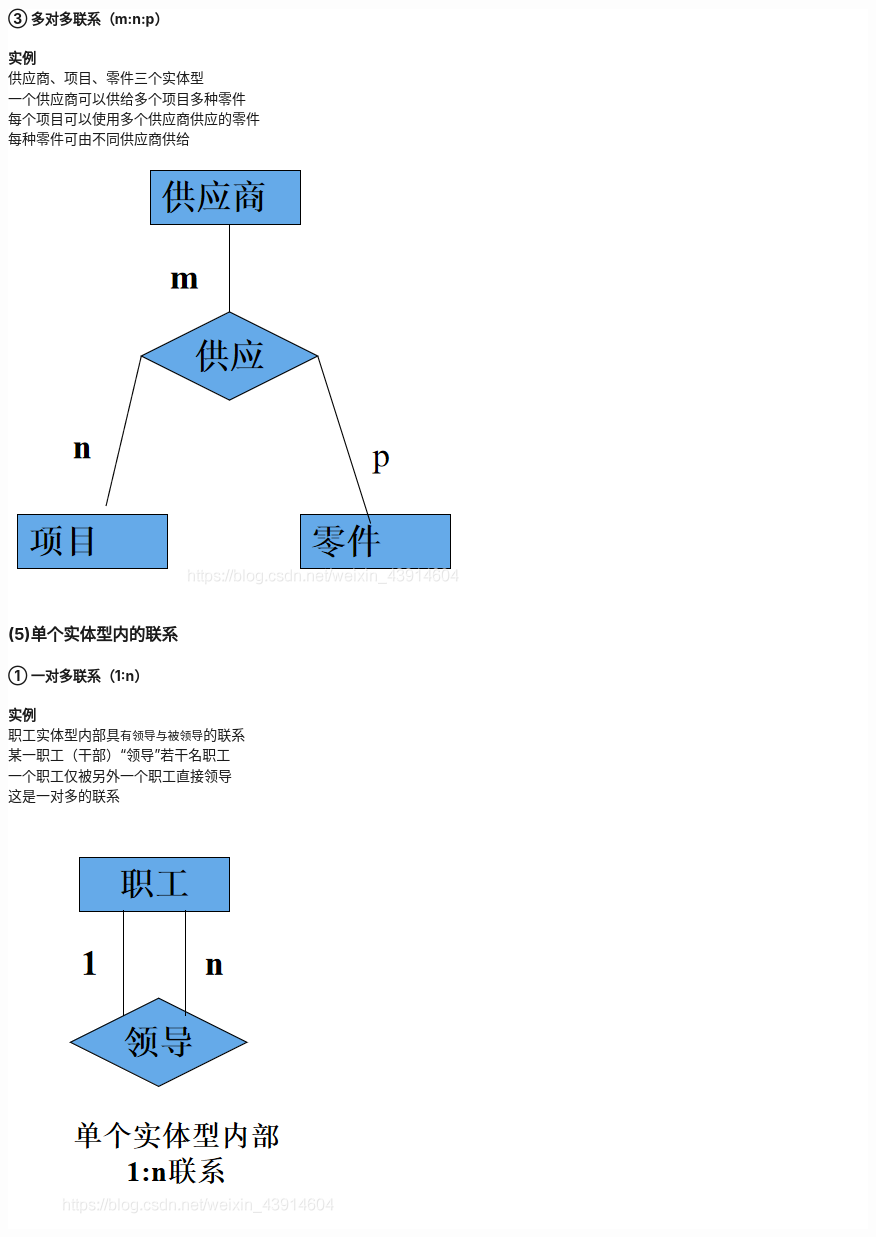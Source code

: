 #### ③ 多对多联系（m:n:p）

**实例**  
供应商、项目、零件三个实体型  
一个供应商可以供给多个项目多种零件  
每个项目可以使用多个供应商供应的零件  
每种零件可由不同供应商供给  
![在这里插入图片描述](res/1.2数据模型/watermark,type_ZmFuZ3poZW5naGVpdGk,shadow_10,text_aHR0cHM6Ly9ibG9nLmNzZG4ubmV0L3dlaXhpbl80MzkxNDYwNA==,size_16,color_FFFFFF,t_70-165259761633510.png)

### (5)单个实体型内的联系

#### ① 一对多联系（1:n）

**实例**  
职工实体型内部具`有领导与被领导`的联系  
某一职工（干部）“领导”若干名职工  
一个职工仅被另外一个职工直接领导  
这是一对多的联系

![在这里插入图片描述](res/1.2数据模型/watermark,type_ZmFuZ3poZW5naGVpdGk,shadow_10,text_aHR0cHM6Ly9ibG9nLmNzZG4ubmV0L3dlaXhpbl80MzkxNDYwNA==,size_16,color_FFFFFF,t_70-165259761633511.png)
